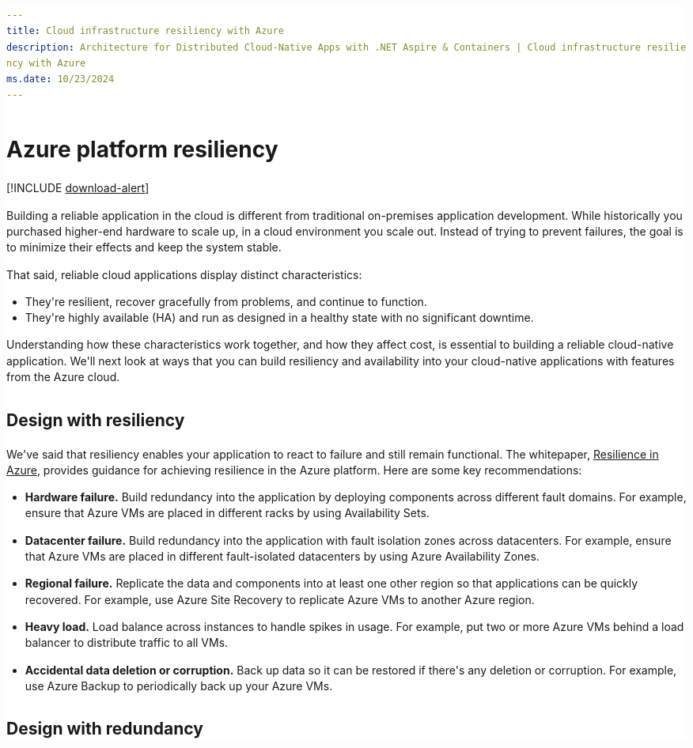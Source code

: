```yaml
---
title: Cloud infrastructure resiliency with Azure
description: Architecture for Distributed Cloud-Native Apps with .NET Aspire & Containers | Cloud infrastructure resiliency with Azure
ms.date: 10/23/2024
---
```


# Azure platform resiliency

[!INCLUDE [download-alert](../includes/download-alert.md)]

Building a reliable application in the cloud is different from traditional on-premises application development. While historically you purchased higher-end hardware to scale up, in a cloud environment you scale out. Instead of trying to prevent failures, the goal is to minimize their effects and keep the system stable.

That said, reliable cloud applications display distinct characteristics:

- They're resilient, recover gracefully from problems, and continue to function.
- They're highly available (HA) and run as designed in a healthy state with no significant downtime.

Understanding how these characteristics work together, and how they affect cost, is essential to building a reliable cloud-native application. We'll next look at ways that you can build resiliency and availability into your cloud-native applications with features from the Azure cloud.

## Design with resiliency

We've said that resiliency enables your application to react to failure and still remain functional. The whitepaper, [Resilience in Azure](https://azure.microsoft.com/mediahandler/files/resourcefiles/resilience-in-azure-whitepaper/Resilience%20in%20Azure.pdf), provides guidance for achieving resilience in the Azure platform. Here are some key recommendations:

- **Hardware failure.** Build redundancy into the application by deploying components across different fault domains. For example, ensure that Azure VMs are placed in different racks by using Availability Sets.

- **Datacenter failure.** Build redundancy into the application with fault isolation zones across datacenters. For example, ensure that Azure VMs are placed in different fault-isolated datacenters by using Azure Availability Zones.

- **Regional failure.** Replicate the data and components into at least one other region so that applications can be quickly recovered. For example, use Azure Site Recovery to replicate Azure VMs to another Azure region.

- **Heavy load.** Load balance across instances to handle spikes in usage. For example, put two or more Azure VMs behind a load balancer to distribute traffic to all VMs.

- **Accidental data deletion or corruption.** Back up data so it can be restored if there's any deletion or corruption. For example, use Azure Backup to periodically back up your Azure VMs.

## Design with redundancy
